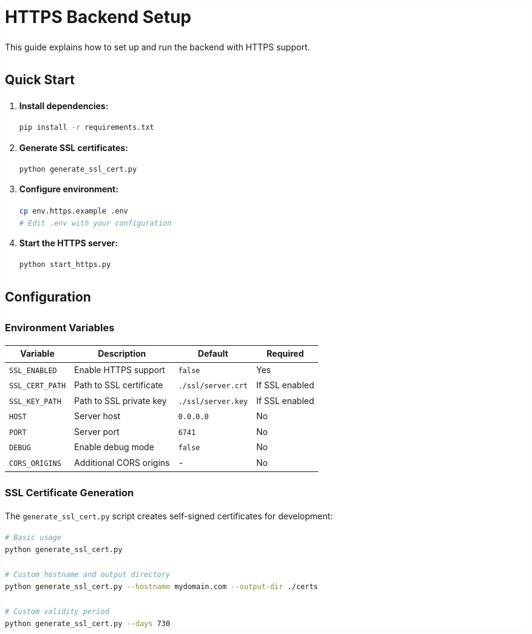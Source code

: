 # HTTPS Backend Setup

This guide explains how to set up and run the backend with HTTPS support.

## Quick Start

1. **Install dependencies:**
   ```bash
   pip install -r requirements.txt
   ```

2. **Generate SSL certificates:**
   ```bash
   python generate_ssl_cert.py
   ```

3. **Configure environment:**
   ```bash
   cp env.https.example .env
   # Edit .env with your configuration
   ```

4. **Start the HTTPS server:**
   ```bash
   python start_https.py
   ```

## Configuration

### Environment Variables

| Variable | Description | Default | Required |
|----------|-------------|---------|----------|
| `SSL_ENABLED` | Enable HTTPS support | `false` | Yes |
| `SSL_CERT_PATH` | Path to SSL certificate | `./ssl/server.crt` | If SSL enabled |
| `SSL_KEY_PATH` | Path to SSL private key | `./ssl/server.key` | If SSL enabled |
| `HOST` | Server host | `0.0.0.0` | No |
| `PORT` | Server port | `6741` | No |
| `DEBUG` | Enable debug mode | `false` | No |
| `CORS_ORIGINS` | Additional CORS origins | - | No |

### SSL Certificate Generation

The `generate_ssl_cert.py` script creates self-signed certificates for development:

```bash
# Basic usage
python generate_ssl_cert.py

# Custom hostname and output directory
python generate_ssl_cert.py --hostname mydomain.com --output-dir ./certs

# Custom validity period
python generate_ssl_cert.py --days 730
```
